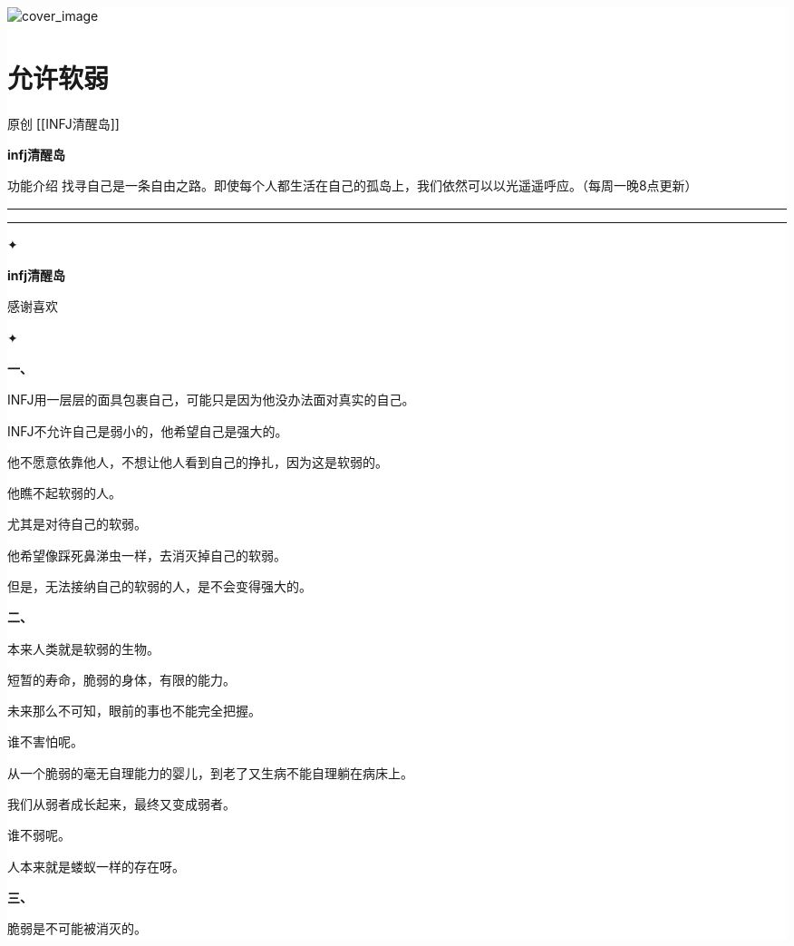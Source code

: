![cover_image](https://mmbiz.qpic.cn/sz_mmbiz_jpg/DZCdtia4bJxqHqufXll3icjyLZDjUnbh5gJCL74bkh2gwNKqJNsRJpGv4AO3ickdVia2n0aDvibdS6j6usw84DFJeRQ/0?wx_fmt=jpeg)

#  允许软弱

原创  [[INFJ清醒岛]]  

**infj清醒岛**



功能介绍  找寻自己是一条自由之路。即使每个人都生活在自己的孤岛上，我们依然可以以光遥遥呼应。（每周一晚8点更新）

__ __

__ _ _

✦

  

**infj清醒岛**

感谢喜欢

✦

**一、**  

INFJ用一层层的面具包裹自己，可能只是因为他没办法面对真实的自己。

INFJ不允许自己是弱小的，他希望自己是强大的。

他不愿意依靠他人，不想让他人看到自己的挣扎，因为这是软弱的。

他瞧不起软弱的人。

尤其是对待自己的软弱。

他希望像踩死鼻涕虫一样，去消灭掉自己的软弱。

但是，无法接纳自己的软弱的人，是不会变得强大的。

**二、**

本来人类就是软弱的生物。

短暂的寿命，脆弱的身体，有限的能力。

未来那么不可知，眼前的事也不能完全把握。

谁不害怕呢。

从一个脆弱的毫无自理能力的婴儿，到老了又生病不能自理躺在病床上。

我们从弱者成长起来，最终又变成弱者。

谁不弱呢。

人本来就是蝼蚁一样的存在呀。

**三、**

脆弱是不可能被消灭的。
